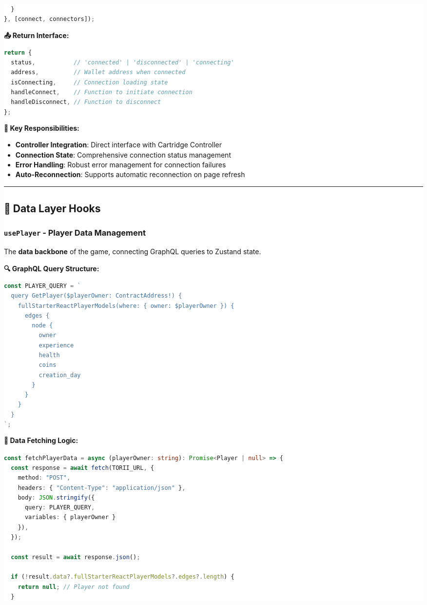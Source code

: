 ```typescript
  }
}, [connect, connectors]);
```

**📤 Return Interface:**
```typescript
return {
  status,           // 'connected' | 'disconnected' | 'connecting'
  address,          // Wallet address when connected
  isConnecting,     // Connection loading state
  handleConnect,    // Function to initiate connection
  handleDisconnect, // Function to disconnect
};
```

**🎯 Key Responsibilities:**
- **Controller Integration**: Direct interface with Cartridge Controller
- **Connection State**: Comprehensive connection status management
- **Error Handling**: Robust error management for connection failures
- **Auto-Reconnection**: Supports automatic reconnection on page refresh

---

## 👤 Data Layer Hooks

### **`usePlayer`** - Player Data Management

The **data backbone** of the game, connecting GraphQL queries to Zustand state.

**🔍 GraphQL Query Structure:**
```typescript
const PLAYER_QUERY = `
  query GetPlayer($playerOwner: ContractAddress!) {
    fullStarterReactPlayerModels(where: { owner: $playerOwner }) {
      edges {
        node {
          owner
          experience
          health
          coins
          creation_day
        }
      }
    }
  }
`;
```

**🔄 Data Fetching Logic:**
```typescript
const fetchPlayerData = async (playerOwner: string): Promise<Player | null> => {
  const response = await fetch(TORII_URL, {
    method: "POST",
    headers: { "Content-Type": "application/json" },
    body: JSON.stringify({
      query: PLAYER_QUERY,
      variables: { playerOwner }
    }),
  });

  const result = await response.json();

  if (!result.data?.fullStarterReactPlayerModels?.edges?.length) {
    return null; // Player not found
  }

```